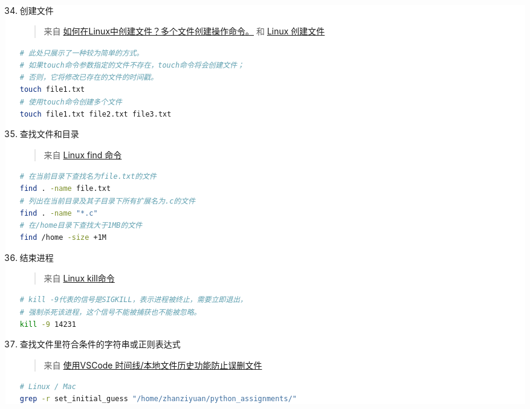 34. 创建文件
    >来自 [如何在Linux中创建文件？多个文件创建操作命令。](https://cloud.tencent.com/developer/article/1858594)
    和 [Linux 创建文件](https://www.myfreax.com/create-a-file-in-linux/)

    ```bash
    # 此处只展示了一种较为简单的方式。
    # 如果touch命令参数指定的文件不存在，touch命令将会创建文件；
    # 否则，它将修改已存在的文件的时间戳。
    touch file1.txt
    # 使用touch命令创建多个文件
    touch file1.txt file2.txt file3.txt
    ```

35. 查找文件和目录
    >来自 [Linux find 命令](https://www.runoob.com/linux/linux-comm-find.html)

    ```bash
    # 在当前目录下查找名为file.txt的文件
    find . -name file.txt
    # 列出在当前目录及其子目录下所有扩展名为.c的文件
    find . -name "*.c"
    # 在/home目录下查找大于1MB的文件
    find /home -size +1M
    ```

36. 结束进程
    >来自 [Linux kill命令](https://www.runoob.com/linux/linux-comm-kill.html)

    ```bash
    # kill -9代表的信号是SIGKILL，表示进程被终止，需要立即退出，
    # 强制杀死该进程，这个信号不能被捕获也不能被忽略。
    kill -9 14231
    ```

37. 查找文件里符合条件的字符串或正则表达式
    >来自 [使用VSCode 时间线/本地文件历史功能防止误删文件](https://tutorials.tinkink.net/zh-hans/vscode/timeline-local-history-usage.html)

    ```bash
    # Linux / Mac
    grep -r set_initial_guess "/home/zhanziyuan/python_assignments/"
    ```
